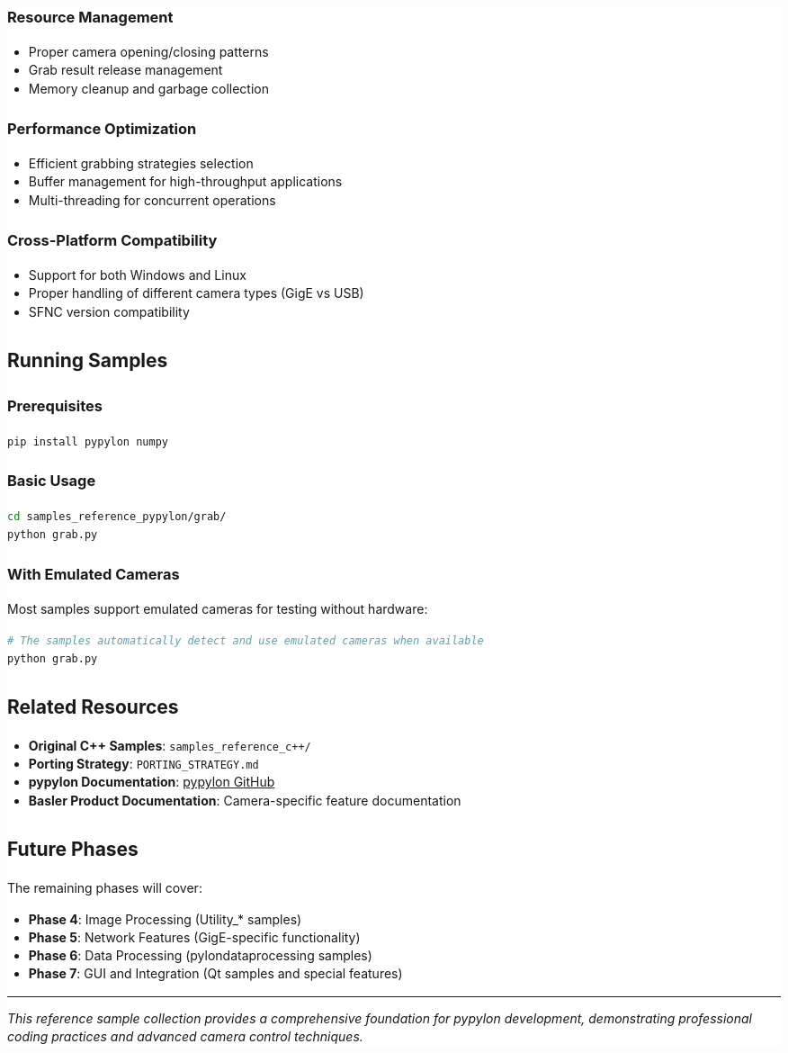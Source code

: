 ### Resource Management
- Proper camera opening/closing patterns
- Grab result release management
- Memory cleanup and garbage collection

### Performance Optimization
- Efficient grabbing strategies selection
- Buffer management for high-throughput applications
- Multi-threading for concurrent operations

### Cross-Platform Compatibility
- Support for both Windows and Linux
- Proper handling of different camera types (GigE vs USB)
- SFNC version compatibility

## Running Samples

### Prerequisites
```bash
pip install pypylon numpy
```

### Basic Usage
```bash
cd samples_reference_pypylon/grab/
python grab.py
```

### With Emulated Cameras
Most samples support emulated cameras for testing without hardware:
```bash
# The samples automatically detect and use emulated cameras when available
python grab.py
```

## Related Resources

- **Original C++ Samples**: `samples_reference_c++/`
- **Porting Strategy**: `PORTING_STRATEGY.md`
- **pypylon Documentation**: [pypylon GitHub](https://github.com/basler/pypylon)
- **Basler Product Documentation**: Camera-specific feature documentation

## Future Phases

The remaining phases will cover:

- **Phase 4**: Image Processing (Utility_* samples)
- **Phase 5**: Network Features (GigE-specific functionality)
- **Phase 6**: Data Processing (pylondataprocessing samples)
- **Phase 7**: GUI and Integration (Qt samples and special features)

---

*This reference sample collection provides a comprehensive foundation for pypylon development, demonstrating professional coding practices and advanced camera control techniques.* 